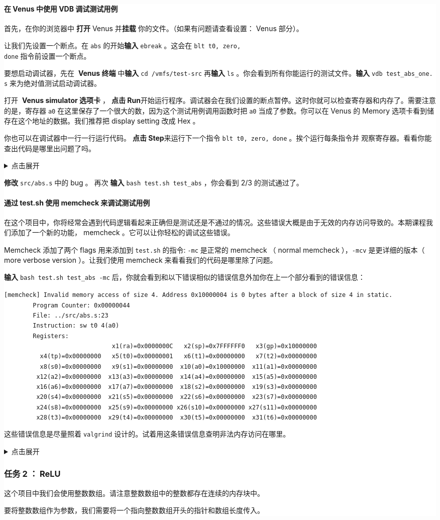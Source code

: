 #### 在 Venus 中使用 VDB 调试测试用例
首先，在你的浏览器中​ **打开**​  Venus 并​ **挂载**​ 你的文件。（如果有问题请查看设置： Venus 部分）。

让我们先设置一个断点。在 <code>abs</code> 的开始​ **输入**​  <code>ebreak</code> 。这会在 <code>blt t0, zero, done</code> 指令前设置一个断点。

要想启动调试器，先在 ​ **Venus 终端**​ 中​ **输入**​  <code>cd /vmfs/test-src</code> 再​ **输入**​  <code>ls</code> 。你会看到所有你能运行的测试文件。​ **输入**​  <code>vdb test_abs_one.s</code> 来为绝对值测试启动调试器。

打开 ​ **Venus simulator 选项卡**​ ，​ **点击 Run**​  开始运行程序。调试器会在我们设置的断点暂停。这时你就可以检查寄存器和内存了。需要注意的是，寄存器 <code>a0</code> 在这里保存了一个很大的数，因为这个测试用例调用函数时把 <code>a0</code> 当成了参数。你可以在 Venus 的 Memory 选项卡看到储存在这个地址的数据。我们推荐把 display setting 改成 Hex 。

你也可以在调试器中一行一行运行代码。​ **点击 Step**​  来运行下一个指令 <code>blt t0, zero, done</code> 。挨个运行每条指令并 观察寄存器。看看你能查出代码是哪里出问题了吗。
<details><summary>点击展开</summary></details>

**修改** <code>src/abs.s</code> 中的 bug 。 再次 **输入** <code>bash test.sh test_abs</code> ，你会看到 2/3 的测试通过了。

#### 通过 test.sh 使用 memcheck 来调试测试用例
在这个项目中，你将经常会遇到代码逻辑看起来正确但是测试还是不通过的情况。这些错误大概是由于无效的内存访问导致的。本期课程我们添加了一个新的功能， memcheck 。它可以让你轻松的调试这些错误。

Memcheck 添加了两个 flags 用来添加到 <code>test.sh</code> 的指令: <code>-mc</code> 是正常的 memcheck （ normal memcheck ），<code>-mcv</code> 是更详细的版本（ more verbose version ）。让我们使用 memcheck 来看看我们的代码是哪里除了问题。

**输入** <code>bash test.sh test_abs -mc</code> 后，你就会看到和以下错误相似的错误信息外加你在上一个部分看到的错误信息：
```text
[memcheck] Invalid memory access of size 4. Address 0x10000004 is 0 bytes after a block of size 4 in static.
        Program Counter: 0x00000044
        File: ../src/abs.s:23
        Instruction: sw t0 4(a0)
        Registers:
                              x1(ra)=0x0000000C   x2(sp)=0x7FFFFFF0   x3(gp)=0x10000000
          x4(tp)=0x00000000   x5(t0)=0x00000001   x6(t1)=0x00000000   x7(t2)=0x00000000
          x8(s0)=0x00000000   x9(s1)=0x00000000  x10(a0)=0x10000000  x11(a1)=0x00000000
         x12(a2)=0x00000000  x13(a3)=0x00000000  x14(a4)=0x00000000  x15(a5)=0x00000000
         x16(a6)=0x00000000  x17(a7)=0x00000000  x18(s2)=0x00000000  x19(s3)=0x00000000
         x20(s4)=0x00000000  x21(s5)=0x00000000  x22(s6)=0x00000000  x23(s7)=0x00000000
         x24(s8)=0x00000000  x25(s9)=0x00000000 x26(s10)=0x00000000 x27(s11)=0x00000000
         x28(t3)=0x00000000  x29(t4)=0x00000000  x30(t5)=0x00000000  x31(t6)=0x00000000
```
这些错误信息是尽量照着 <code>valgrind</code> 设计的。试着用这条错误信息查明非法内存访问在哪里。
<details><summary>点击展开</summary></details>

### 任务 2 ： ReLU
这个项目中我们会使用整数数组。请注意整数数组中的整数都存在连续的内存块中。

要将整数数组作为参数，我们需要将一个指向整数数组开头的指针和数组长度传入。
